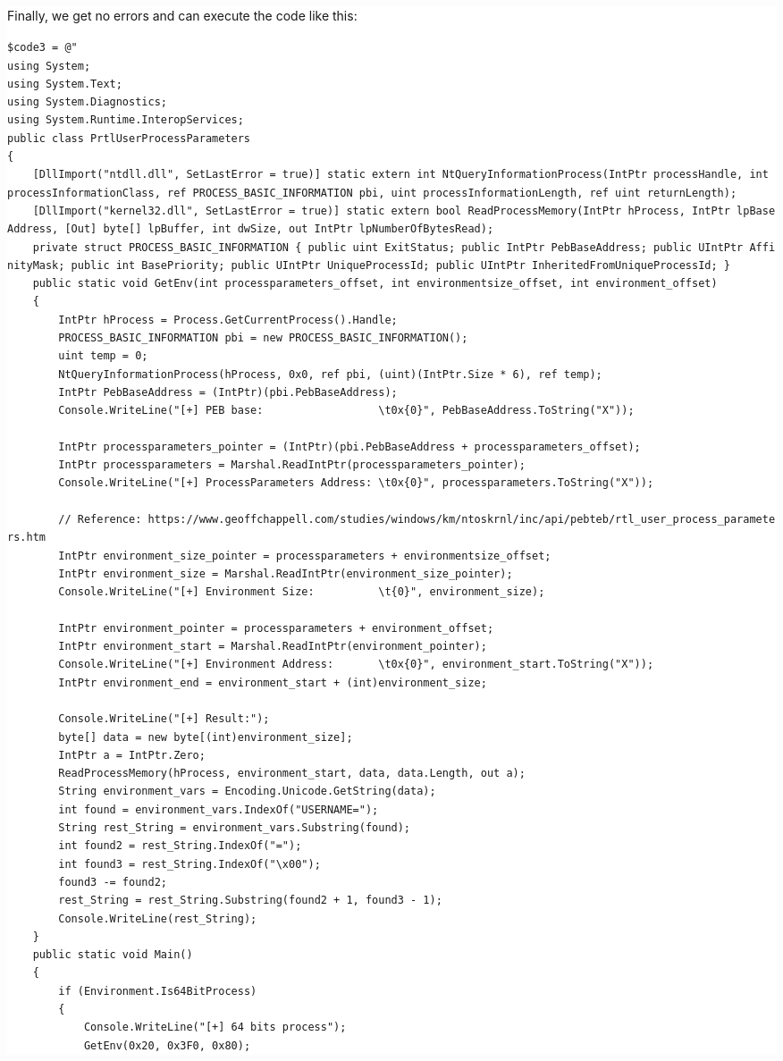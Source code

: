 Finally, we get no errors and can execute the code like this:

```
$code3 = @"
using System;
using System.Text;
using System.Diagnostics;
using System.Runtime.InteropServices;
public class PrtlUserProcessParameters
{
    [DllImport("ntdll.dll", SetLastError = true)] static extern int NtQueryInformationProcess(IntPtr processHandle, int processInformationClass, ref PROCESS_BASIC_INFORMATION pbi, uint processInformationLength, ref uint returnLength);
    [DllImport("kernel32.dll", SetLastError = true)] static extern bool ReadProcessMemory(IntPtr hProcess, IntPtr lpBaseAddress, [Out] byte[] lpBuffer, int dwSize, out IntPtr lpNumberOfBytesRead);
    private struct PROCESS_BASIC_INFORMATION { public uint ExitStatus; public IntPtr PebBaseAddress; public UIntPtr AffinityMask; public int BasePriority; public UIntPtr UniqueProcessId; public UIntPtr InheritedFromUniqueProcessId; }
    public static void GetEnv(int processparameters_offset, int environmentsize_offset, int environment_offset)
    {
        IntPtr hProcess = Process.GetCurrentProcess().Handle;
        PROCESS_BASIC_INFORMATION pbi = new PROCESS_BASIC_INFORMATION();
        uint temp = 0;
        NtQueryInformationProcess(hProcess, 0x0, ref pbi, (uint)(IntPtr.Size * 6), ref temp);
        IntPtr PebBaseAddress = (IntPtr)(pbi.PebBaseAddress);
        Console.WriteLine("[+] PEB base:                  \t0x{0}", PebBaseAddress.ToString("X"));

        IntPtr processparameters_pointer = (IntPtr)(pbi.PebBaseAddress + processparameters_offset);
        IntPtr processparameters = Marshal.ReadIntPtr(processparameters_pointer);
        Console.WriteLine("[+] ProcessParameters Address: \t0x{0}", processparameters.ToString("X"));

        // Reference: https://www.geoffchappell.com/studies/windows/km/ntoskrnl/inc/api/pebteb/rtl_user_process_parameters.htm
        IntPtr environment_size_pointer = processparameters + environmentsize_offset;
        IntPtr environment_size = Marshal.ReadIntPtr(environment_size_pointer);
        Console.WriteLine("[+] Environment Size:          \t{0}", environment_size);

        IntPtr environment_pointer = processparameters + environment_offset;
        IntPtr environment_start = Marshal.ReadIntPtr(environment_pointer);
        Console.WriteLine("[+] Environment Address:       \t0x{0}", environment_start.ToString("X"));
        IntPtr environment_end = environment_start + (int)environment_size;

        Console.WriteLine("[+] Result:");
        byte[] data = new byte[(int)environment_size];
        IntPtr a = IntPtr.Zero;
        ReadProcessMemory(hProcess, environment_start, data, data.Length, out a);   
        String environment_vars = Encoding.Unicode.GetString(data);
        int found = environment_vars.IndexOf("USERNAME=");
        String rest_String = environment_vars.Substring(found);
        int found2 = rest_String.IndexOf("=");
        int found3 = rest_String.IndexOf("\x00");
        found3 -= found2;
        rest_String = rest_String.Substring(found2 + 1, found3 - 1);
        Console.WriteLine(rest_String);
    }
    public static void Main()
    {
        if (Environment.Is64BitProcess)
        {
            Console.WriteLine("[+] 64 bits process");
            GetEnv(0x20, 0x3F0, 0x80);
```